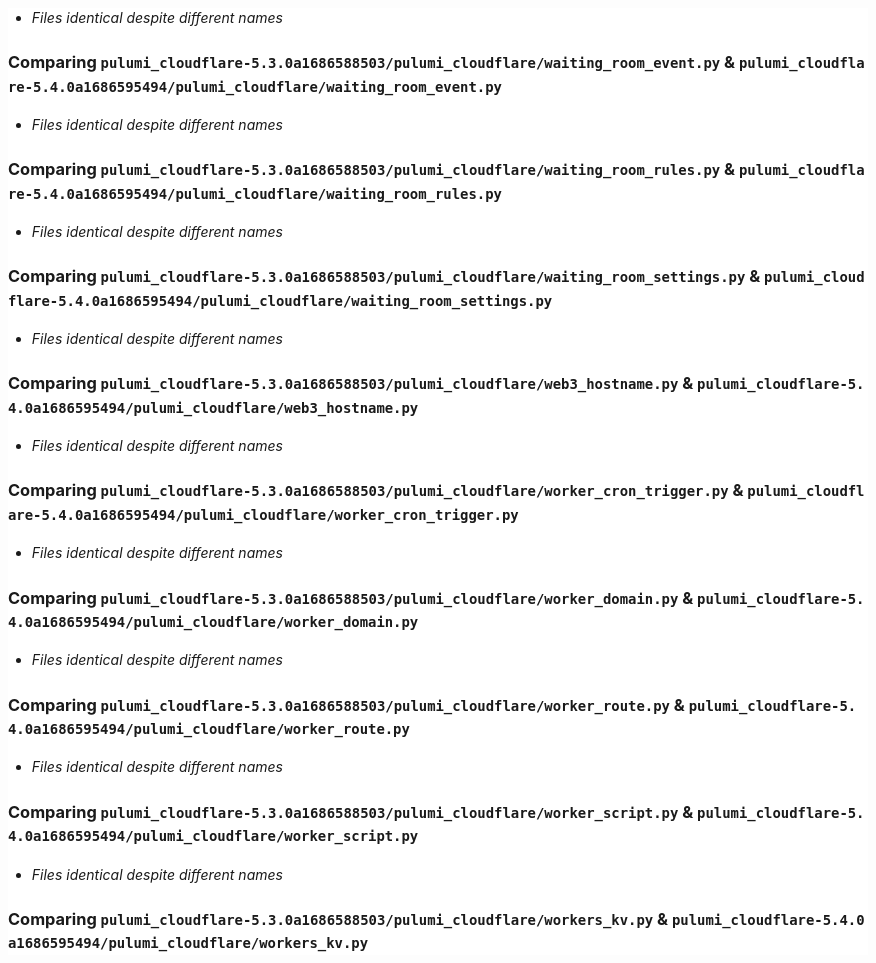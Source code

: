  * *Files identical despite different names*

### Comparing `pulumi_cloudflare-5.3.0a1686588503/pulumi_cloudflare/waiting_room_event.py` & `pulumi_cloudflare-5.4.0a1686595494/pulumi_cloudflare/waiting_room_event.py`

 * *Files identical despite different names*

### Comparing `pulumi_cloudflare-5.3.0a1686588503/pulumi_cloudflare/waiting_room_rules.py` & `pulumi_cloudflare-5.4.0a1686595494/pulumi_cloudflare/waiting_room_rules.py`

 * *Files identical despite different names*

### Comparing `pulumi_cloudflare-5.3.0a1686588503/pulumi_cloudflare/waiting_room_settings.py` & `pulumi_cloudflare-5.4.0a1686595494/pulumi_cloudflare/waiting_room_settings.py`

 * *Files identical despite different names*

### Comparing `pulumi_cloudflare-5.3.0a1686588503/pulumi_cloudflare/web3_hostname.py` & `pulumi_cloudflare-5.4.0a1686595494/pulumi_cloudflare/web3_hostname.py`

 * *Files identical despite different names*

### Comparing `pulumi_cloudflare-5.3.0a1686588503/pulumi_cloudflare/worker_cron_trigger.py` & `pulumi_cloudflare-5.4.0a1686595494/pulumi_cloudflare/worker_cron_trigger.py`

 * *Files identical despite different names*

### Comparing `pulumi_cloudflare-5.3.0a1686588503/pulumi_cloudflare/worker_domain.py` & `pulumi_cloudflare-5.4.0a1686595494/pulumi_cloudflare/worker_domain.py`

 * *Files identical despite different names*

### Comparing `pulumi_cloudflare-5.3.0a1686588503/pulumi_cloudflare/worker_route.py` & `pulumi_cloudflare-5.4.0a1686595494/pulumi_cloudflare/worker_route.py`

 * *Files identical despite different names*

### Comparing `pulumi_cloudflare-5.3.0a1686588503/pulumi_cloudflare/worker_script.py` & `pulumi_cloudflare-5.4.0a1686595494/pulumi_cloudflare/worker_script.py`

 * *Files identical despite different names*

### Comparing `pulumi_cloudflare-5.3.0a1686588503/pulumi_cloudflare/workers_kv.py` & `pulumi_cloudflare-5.4.0a1686595494/pulumi_cloudflare/workers_kv.py`
